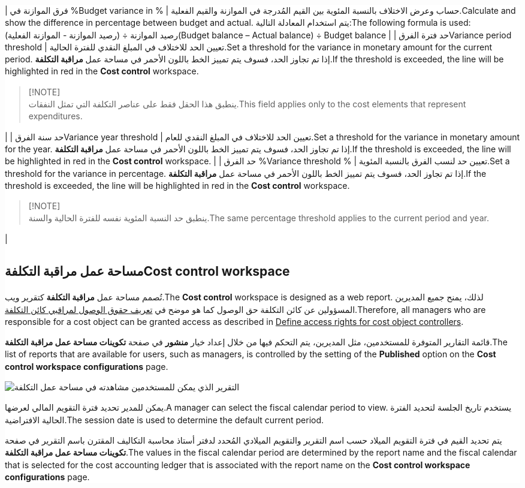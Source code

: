| <span data-ttu-id="eb0e3-241">فرق الموازنة في %</span><span class="sxs-lookup"><span data-stu-id="eb0e3-241">Budget variance in %</span></span>      | <span data-ttu-id="eb0e3-242">حساب وعرض الاختلاف بالنسبة المئوية بين القيم المُدرجة في الموازنة والقيم الفعلية.</span><span class="sxs-lookup"><span data-stu-id="eb0e3-242">Calculate and show the difference in percentage between budget and actual.</span></span> <span data-ttu-id="eb0e3-243">يتم استخدام المعادلة التالية:</span><span class="sxs-lookup"><span data-stu-id="eb0e3-243">The following formula is used:</span></span><br><span data-ttu-id="eb0e3-244">(رصيد الموازنة - الموازنة الفعلية) ÷ رصيد الموازنة</span><span class="sxs-lookup"><span data-stu-id="eb0e3-244">(Budget balance – Actual balance) ÷ Budget balance</span></span> |
| <span data-ttu-id="eb0e3-245">حد فترة الفرق</span><span class="sxs-lookup"><span data-stu-id="eb0e3-245">Variance period threshold</span></span> | <span data-ttu-id="eb0e3-246">تعيين الحد للاختلاف في المبلغ النقدي للفترة الحالية.</span><span class="sxs-lookup"><span data-stu-id="eb0e3-246">Set a threshold for the variance in monetary amount for the current period.</span></span> <span data-ttu-id="eb0e3-247">إذا تم تجاوز الحد، فسوف يتم تمييز الخط باللون الأحمر في مساحة عمل **مراقبة التكلفة**.</span><span class="sxs-lookup"><span data-stu-id="eb0e3-247">If the threshold is exceeded, the line will be highlighted in red in the **Cost control** workspace.</span></span><blockquote>[!NOTE]<br><span data-ttu-id="eb0e3-248">ينطبق هذا الحقل فقط على عناصر التكلفة التي تمثل النفقات.</span><span class="sxs-lookup"><span data-stu-id="eb0e3-248">This field applies only to the cost elements that represent expenditures.</span></span></blockquote> |
| <span data-ttu-id="eb0e3-249">حد سنة الفرق</span><span class="sxs-lookup"><span data-stu-id="eb0e3-249">Variance year threshold</span></span>   | <span data-ttu-id="eb0e3-250">تعيين الحد للاختلاف في المبلغ النقدي للعام.</span><span class="sxs-lookup"><span data-stu-id="eb0e3-250">Set a threshold for the variance in monetary amount for the year.</span></span> <span data-ttu-id="eb0e3-251">إذا تم تجاوز الحد، فسوف يتم تمييز الخط باللون الأحمر في مساحة عمل **مراقبة التكلفة**.</span><span class="sxs-lookup"><span data-stu-id="eb0e3-251">If the threshold is exceeded, the line will be highlighted in red in the **Cost control** workspace.</span></span> |
| <span data-ttu-id="eb0e3-252">حد الفرق %</span><span class="sxs-lookup"><span data-stu-id="eb0e3-252">Variance threshold %</span></span>      | <span data-ttu-id="eb0e3-253">تعيين حد لنسب الفرق بالنسبة المئوية.</span><span class="sxs-lookup"><span data-stu-id="eb0e3-253">Set a threshold for the variance in percentage.</span></span> <span data-ttu-id="eb0e3-254">إذا تم تجاوز الحد، فسوف يتم تمييز الخط باللون الأحمر في مساحة عمل **مراقبة التكلفة**.</span><span class="sxs-lookup"><span data-stu-id="eb0e3-254">If the threshold is exceeded, the line will be highlighted in red in the **Cost control** workspace.</span></span><blockquote>[!NOTE]<br><span data-ttu-id="eb0e3-255">ينطبق حد النسبة المئوية نفسه للفترة الحالية والسنة.</span><span class="sxs-lookup"><span data-stu-id="eb0e3-255">The same percentage threshold applies to the current period and year.</span></span></blockquote> |

## <a name="cost-control-workspace"></a><span data-ttu-id="eb0e3-256">مساحة عمل مراقبة التكلفة</span><span class="sxs-lookup"><span data-stu-id="eb0e3-256">Cost control workspace</span></span>

<span data-ttu-id="eb0e3-257">تُصمم مساحة عمل **مراقبة التكلفة** كتقرير ويب.</span><span class="sxs-lookup"><span data-stu-id="eb0e3-257">The **Cost control** workspace is designed as a web report.</span></span> <span data-ttu-id="eb0e3-258">لذلك، يمنح جميع المديرين المسؤولين عن كائن التكلفة حق الوصول كما هو موضح في [تعريف حقوق الوصول لمراقبي كائن التكلفة](access-rights-cost-object-controller.md).</span><span class="sxs-lookup"><span data-stu-id="eb0e3-258">Therefore, all managers who are responsible for a cost object can be granted access as described in [Define access rights for cost object controllers](access-rights-cost-object-controller.md).</span></span>

<span data-ttu-id="eb0e3-259">قائمة التقارير المتوفرة للمستخدمين، مثل المديرين، يتم التحكم فيها من خلال إعداد خيار **منشور** في صفحة **تكوينات مساحة عمل مراقبة التكلفة**.</span><span class="sxs-lookup"><span data-stu-id="eb0e3-259">The list of reports that are available for users, such as managers, is controlled by the setting of the **Published** option on the **Cost control workspace configurations** page.</span></span>

![التقرير الذي يمكن للمستخدمين مشاهدته في مساحة عمل التكلفة](./media/report-cost-control.png)

<span data-ttu-id="eb0e3-261">يمكن للمدير تحديد فترة التقويم المالي لعرضها.</span><span class="sxs-lookup"><span data-stu-id="eb0e3-261">A manager can select the fiscal calendar period to view.</span></span> <span data-ttu-id="eb0e3-262">يستخدم تاريخ الجلسة لتحديد الفترة الحالية الافتراضية.</span><span class="sxs-lookup"><span data-stu-id="eb0e3-262">The session date is used to determine the default current period.</span></span>

<span data-ttu-id="eb0e3-263">يتم تحديد القيم في فترة التقويم الميلاد حسب اسم التقرير والتقويم الميلادي المُحدد لدفتر أستاذ محاسبة التكاليف المقترن باسم التقرير في صفحة **تكوينات مساحة عمل مراقبة التكلفة**.</span><span class="sxs-lookup"><span data-stu-id="eb0e3-263">The values in the fiscal calendar period are determined by the report name and the fiscal calendar that is selected for the cost accounting ledger that is associated with the report name on the **Cost control workspace configurations** page.</span></span>
